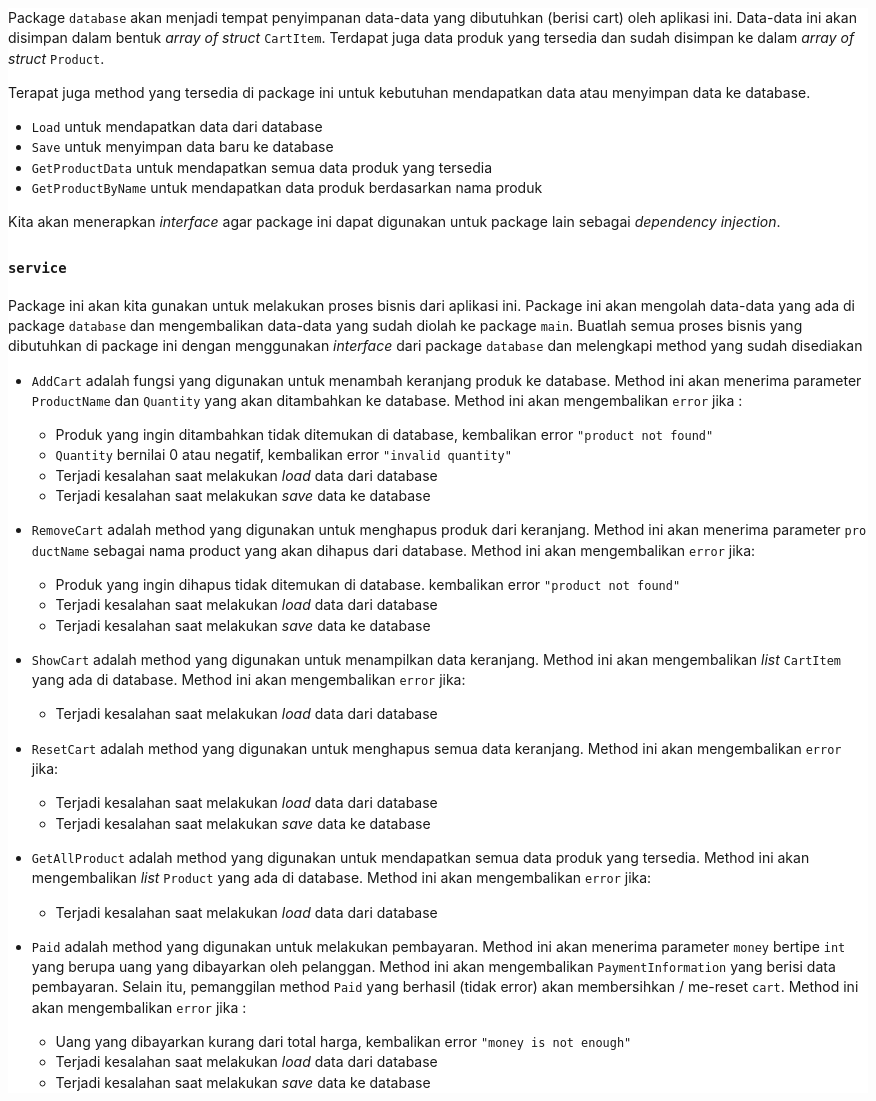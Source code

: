 Package `database` akan menjadi tempat penyimpanan data-data yang dibutuhkan (berisi cart) oleh aplikasi ini. Data-data ini akan disimpan dalam bentuk _array of struct_ `CartItem`. Terdapat juga data produk yang tersedia dan sudah disimpan ke dalam _array of struct_ `Product`.

Terapat juga method yang tersedia di package ini untuk kebutuhan mendapatkan data atau menyimpan data ke database.

- `Load` untuk mendapatkan data dari database
- `Save` untuk menyimpan data baru ke database
- `GetProductData` untuk mendapatkan semua data produk yang tersedia
- `GetProductByName` untuk mendapatkan data produk berdasarkan nama produk

Kita akan menerapkan _interface_ agar package ini dapat digunakan untuk package lain sebagai _dependency injection_.

### `service`

Package ini akan kita gunakan untuk melakukan proses bisnis dari aplikasi ini. Package ini akan mengolah data-data yang ada di package `database` dan mengembalikan data-data yang sudah diolah ke package `main`. Buatlah semua proses bisnis yang dibutuhkan di package ini dengan menggunakan _interface_ dari package `database` dan melengkapi method yang sudah disediakan

- `AddCart` adalah fungsi yang digunakan untuk menambah keranjang produk ke database. Method ini akan menerima parameter `ProductName` dan `Quantity` yang akan ditambahkan ke database. Method ini akan mengembalikan `error` jika :
  - Produk yang ingin ditambahkan tidak ditemukan di database, kembalikan error `"product not found"`
  - `Quantity` bernilai 0 atau negatif, kembalikan error `"invalid quantity"`
  - Terjadi kesalahan saat melakukan _load_ data dari database
  - Terjadi kesalahan saat melakukan _save_ data ke database

- `RemoveCart` adalah method yang digunakan untuk menghapus produk dari keranjang. Method ini akan menerima parameter `productName` sebagai nama product yang akan dihapus dari database. Method ini akan mengembalikan `error` jika:
  - Produk yang ingin dihapus tidak ditemukan di database. kembalikan error `"product not found"`
  - Terjadi kesalahan saat melakukan _load_ data dari database
  - Terjadi kesalahan saat melakukan _save_ data ke database

- `ShowCart` adalah method yang digunakan untuk menampilkan data keranjang. Method ini akan mengembalikan _list_ `CartItem` yang ada di database. Method ini akan mengembalikan `error` jika:
  - Terjadi kesalahan saat melakukan _load_ data dari database

- `ResetCart` adalah method yang digunakan untuk menghapus semua data keranjang. Method ini akan mengembalikan `error` jika:
  - Terjadi kesalahan saat melakukan _load_ data dari database
  - Terjadi kesalahan saat melakukan _save_ data ke database

- `GetAllProduct` adalah method yang digunakan untuk mendapatkan semua data produk yang tersedia. Method ini akan mengembalikan _list_ `Product` yang ada di database. Method ini akan mengembalikan `error` jika:
  - Terjadi kesalahan saat melakukan _load_ data dari database

- `Paid` adalah method yang digunakan untuk melakukan pembayaran. Method ini akan menerima parameter `money` bertipe `int` yang berupa uang yang dibayarkan oleh pelanggan. Method ini akan mengembalikan `PaymentInformation` yang berisi data pembayaran. Selain itu, pemanggilan method `Paid` yang berhasil (tidak error) akan membersihkan / me-reset `cart`. Method ini akan mengembalikan `error` jika :
  - Uang yang dibayarkan kurang dari total harga, kembalikan error `"money is not enough"`
  - Terjadi kesalahan saat melakukan _load_ data dari database
  - Terjadi kesalahan saat melakukan _save_ data ke database
